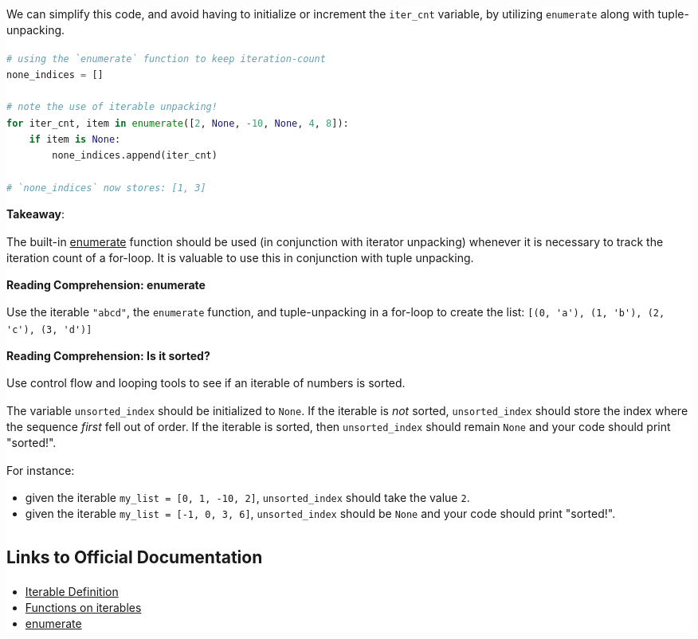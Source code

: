 We can simplify this code, and avoid having to initialize or increment the `iter_cnt` variable, by utilizing `enumerate` along with tuple-unpacking.

```python
# using the `enumerate` function to keep iteration-count
none_indices = []

# note the use of iterable unpacking! 
for iter_cnt, item in enumerate([2, None, -10, None, 4, 8]):  
    if item is None:
        none_indices.append(iter_cnt)
        
# `none_indices` now stores: [1, 3]
```

<div class="alert alert-info">

**Takeaway**: 

The built-in [enumerate](https://docs.python.org/3/library/functions.html#enumerate) function should be used (in conjunction with iterator unpacking) whenever it is necessary to track the iteration count of a for-loop. It is valuable to use this in conjunction with tuple unpacking.  
</div>


<div class="alert alert-info">

**Reading Comprehension: enumerate**

Use the iterable `"abcd"`, the `enumerate` function, and tuple-unpacking in a for-loop to create the list: `[(0, 'a'), (1, 'b'), (2, 'c'), (3, 'd')]`

</div>


<div class="alert alert-info">

**Reading Comprehension: Is it sorted?**

Use control flow and looping tools to see if an iterable of numbers is sorted. 

The variable `unsorted_index` should be initialized to `None`. If the iterable is *not* sorted, `unsorted_index` should store the index where the sequence *first* fell out of order. If the iterable is sorted, then `unsorted_index` should remain `None` and your code should print "sorted!".

For instance: 

 - given the iterable `my_list = [0, 1, -10, 2]`, `unsorted_index` should take the value `2`. 
 - given the iterable `my_list = [-1, 0, 3, 6]`, `unsorted_index` should be `None` and your code should print "sorted!". 

</div>


## Links to Official Documentation

- [Iterable Definition](https://docs.python.org/3/glossary.html#term-iterable)
- [Functions on iterables](https://docs.python.org/3/howto/functional.html#built-in-functions)
- [enumerate](https://docs.python.org/3/library/functions.html#enumerate)
